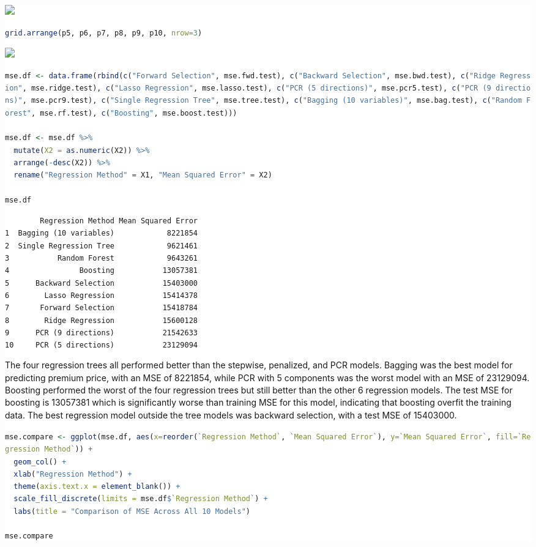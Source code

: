 ![](medicalpremium_files/figure-gfm/complinear-1.png)

``` r
grid.arrange(p5, p6, p7, p8, p9, p10, nrow=3)
```

![](medicalpremium_files/figure-gfm/complinear-2.png)

``` r
mse.df <- data.frame(rbind(c("Forward Selection", mse.fwd.test), c("Backward Selection", mse.bwd.test), c("Ridge Regression", mse.ridge.test), c("Lasso Regression", mse.lasso.test), c("PCR (5 directions)", mse.pcr5.test), c("PCR (9 directions)", mse.pcr9.test), c("Single Regression Tree", mse.tree.test), c("Bagging (10 variables)", mse.bag.test), c("Random Forest", mse.rf.test), c("Boosting", mse.boost.test)))

mse.df <- mse.df %>%
  mutate(X2 = as.numeric(X2)) %>%
  arrange(-desc(X2)) %>%
  rename("Regression Method" = X1, "Mean Squared Error" = X2)

mse.df
```

            Regression Method Mean Squared Error
    1  Bagging (10 variables)            8221854
    2  Single Regression Tree            9621461
    3           Random Forest            9643261
    4                Boosting           13057381
    5      Backward Selection           15403000
    6        Lasso Regression           15414378
    7       Forward Selection           15418784
    8        Ridge Regression           15600128
    9      PCR (9 directions)           21542633
    10     PCR (5 directions)           23129094

The four regression trees all performed better than the stepwise,
penalized, and PCR models. Bagging was the best model for predicting
premium price, with an MSE of 8221854, while PCR with 5 components was
the worst model with an MSE of 23129094. Boosting performed the worst of
the four regression trees but still better than the other 6 regression
models. The test MSE for boosting is 13057381 which is significantly
worse than training MSE for this model, indicating that boosting overfit
the training data. The best regression model outside the tree models was
backward selection, with a test MSE of 15403000.

``` r
mse.compare <- ggplot(mse.df, aes(x=reorder(`Regression Method`, `Mean Squared Error`), y=`Mean Squared Error`, fill=`Regression Method`)) +
  geom_col() +
  xlab("Regression Method") +
  theme(axis.text.x = element_blank()) +
  scale_fill_discrete(limits = mse.df$`Regression Method`) +
  labs(title = "Comparison of MSE Across All 10 Models")

mse.compare
```
